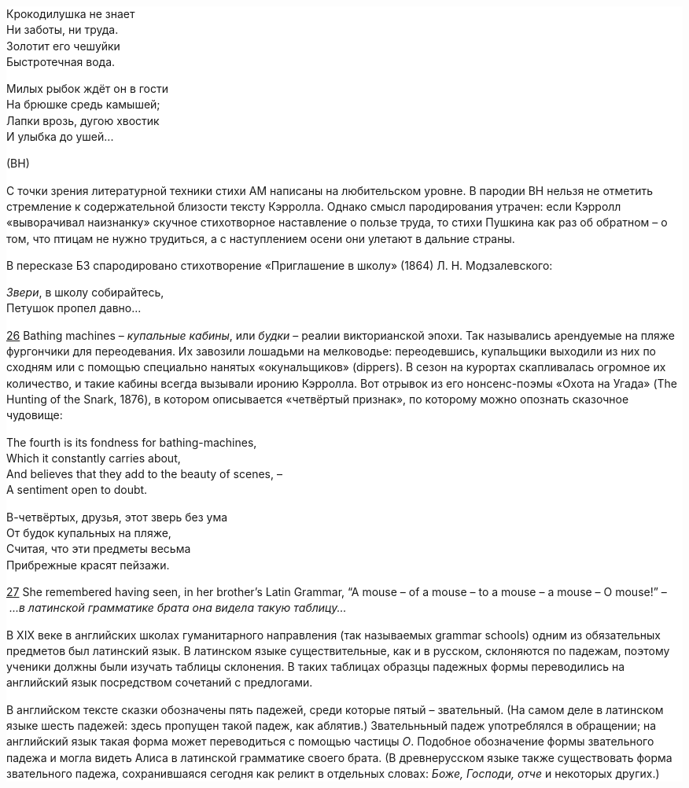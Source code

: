 Крокодилушка не знает  
Ни заботы, ни труда.  
Золотит его чешуйки  
Быстротечная вода.

Милых рыбок ждёт он в гости  
На брюшке средь камышей;  
Лапки врозь, дугою хвостик  
И улыбка до ушей...

(ВН)

С точки зрения литературной техники стихи AM написаны на любительском уровне. В пародии ВН нельзя не отметить стремление к содержательной близости тексту Кэрролла. Однако смысл пародирования утрачен: если Кэрролл «выворачивал наизнанку» скучное стихотворное наставление о пользе труда, то стихи Пушкина как раз об обратном – о том, что птицам не нужно трудиться, а с наступлением осени они улетают в дальние страны.

В пересказе БЗ спародировано стихотворение «Приглашение в школу» (1864) Л. Н. Модзалевского:

_Звери_, в школу собирайтесь,  
Петушок пропел давно...

[26](https://wysotsky.com/0011/1049-31.htm#rn_026) Bathing machines – _купальные кабины_, или _будки_ – реалии викторианской эпохи. Так назывались арендуемые на пляже фургончики для переодевания. Их завозили лошадьми на мелководье: переодевшись, купальщики выходили из них по сходням или с помощью специально нанятых «окунальщиков» (dippers). В сезон на курортах скапливалась огромное их количество, и такие кабины всегда вызывали иронию Кэрролла. Вот отрывок из его нонсенс-поэмы «Охота на Угада» (The Hunting of the Snark, 1876), в котором описывается «четвёртый признак», по которому можно опознать сказочное чудовище:

The fourth is its fondness for bathing-machines,  
Which it constantly carries about,  
And believes that they add to the beauty of scenes, –  
A sentiment open to doubt.

В-четвёртых, друзья, этот зверь без ума  
От будок купальных на пляже,  
Считая, что эти предметы весьма  
Прибрежные красят пейзажи.

[27](https://wysotsky.com/0011/1049-31.htm#rn_027) She remembered having seen, in her brother’s Latin Grammar, “A mouse – of a mouse – to a mouse – a mouse – O mouse!” – _...в латинской грамматике брата она видела такую таблицу..._

В XIX веке в английских школах гуманитарного направления (так называемых grammar schools) одним из обязательных предметов был латинский язык. В латинском языке существительные, как и в русском, склоняются по падежам, поэтому ученики должны были изучать таблицы склонения. В таких таблицах образцы падежных формы переводились на английский язык посредством сочетаний с предлогами.

В английском тексте сказки обозначены пять падежей, среди которые пятый – звательный. (На самом деле в латинском языке шесть падежей: здесь пропущен такой падеж, как аблятив.) Звательньный падеж употреблялся в обращении; на английский язык такая форма может переводиться с помощью частицы _О_. Подобное обозначение формы звательного падежа и могла видеть Алиса в латинской грамматике своего брата. (В древнерусском языке также существовать форма звательного падежа, сохранившаяся сегодня как реликт в отдельных словах: _Боже, Господи, отче_ и некоторых других.)
